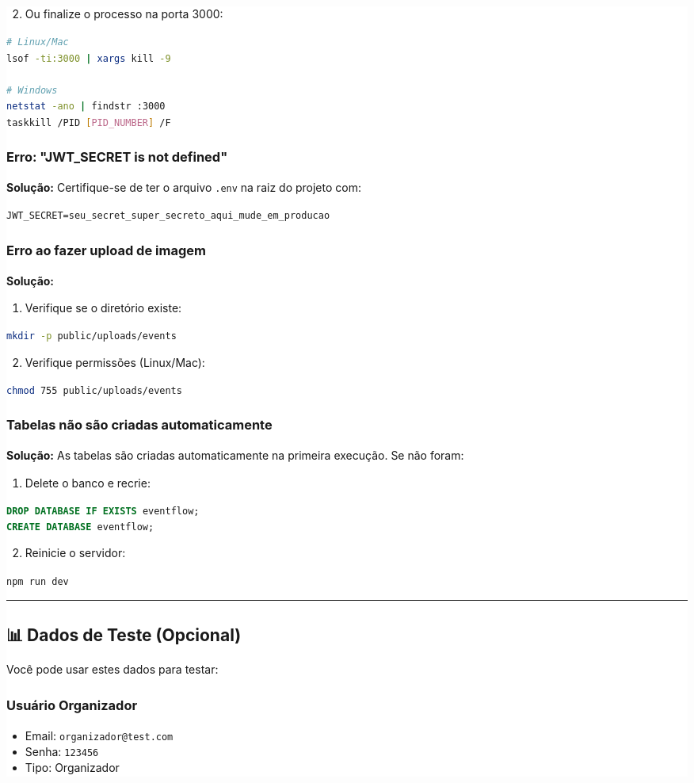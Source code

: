 2. Ou finalize o processo na porta 3000:
```bash
# Linux/Mac
lsof -ti:3000 | xargs kill -9

# Windows
netstat -ano | findstr :3000
taskkill /PID [PID_NUMBER] /F
```

### Erro: "JWT_SECRET is not defined"
**Solução:**
Certifique-se de ter o arquivo `.env` na raiz do projeto com:
```env
JWT_SECRET=seu_secret_super_secreto_aqui_mude_em_producao
```

### Erro ao fazer upload de imagem
**Solução:**
1. Verifique se o diretório existe:
```bash
mkdir -p public/uploads/events
```

2. Verifique permissões (Linux/Mac):
```bash
chmod 755 public/uploads/events
```

### Tabelas não são criadas automaticamente
**Solução:**
As tabelas são criadas automaticamente na primeira execução. Se não foram:

1. Delete o banco e recrie:
```sql
DROP DATABASE IF EXISTS eventflow;
CREATE DATABASE eventflow;
```

2. Reinicie o servidor:
```bash
npm run dev
```

---

## 📊 Dados de Teste (Opcional)

Você pode usar estes dados para testar:

### Usuário Organizador
- Email: `organizador@test.com`
- Senha: `123456`
- Tipo: Organizador
